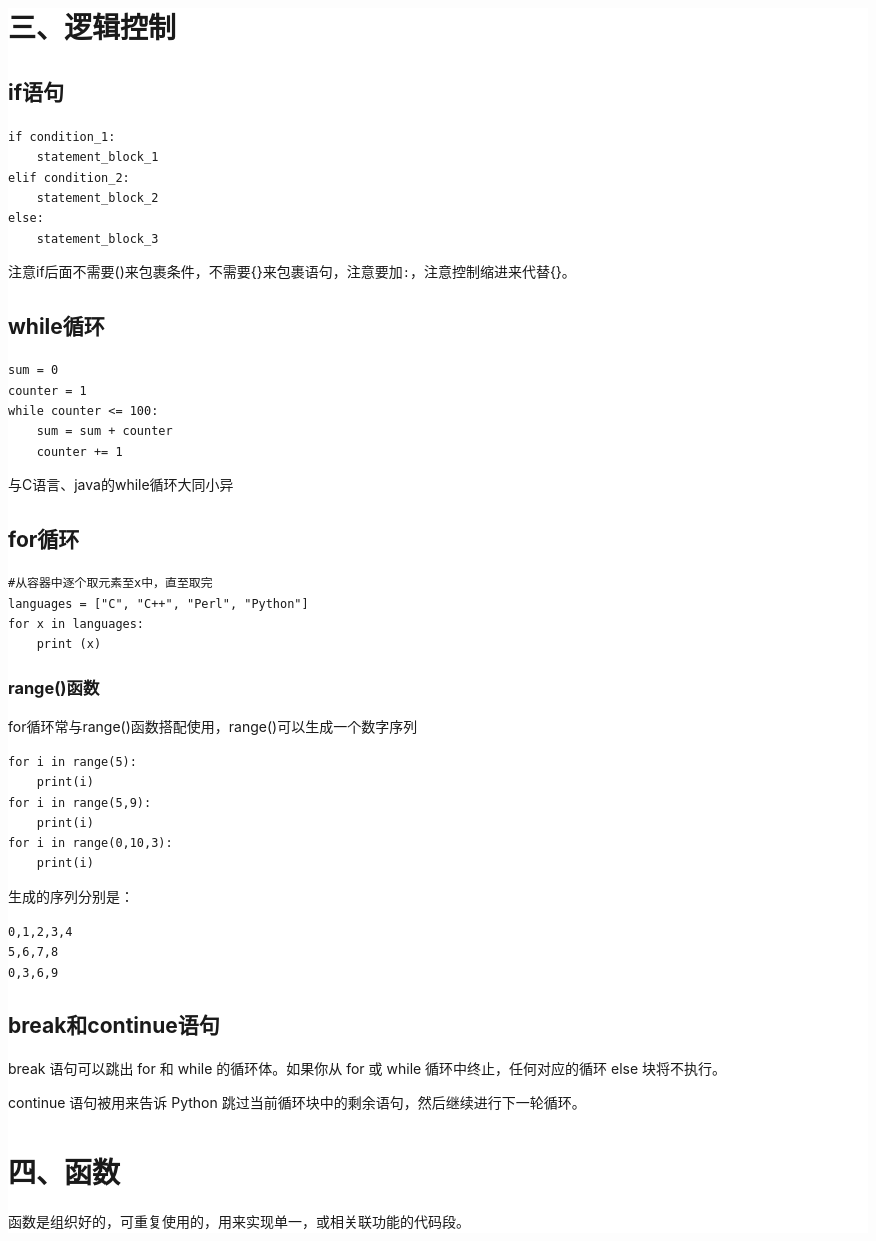 # 三、逻辑控制
## if语句

	if condition_1:
	    statement_block_1
	elif condition_2:
	    statement_block_2
	else:
	    statement_block_3

注意if后面不需要()来包裹条件，不需要{}来包裹语句，注意要加``:``，注意控制缩进来代替{}。

## while循环

	sum = 0
	counter = 1
	while counter <= 100:
	    sum = sum + counter
	    counter += 1

与C语言、java的while循环大同小异

## for循环
	#从容器中逐个取元素至x中，直至取完
	languages = ["C", "C++", "Perl", "Python"]
	for x in languages:
	    print (x)

### range()函数
for循环常与range()函数搭配使用，range()可以生成一个数字序列

	for i in range(5):
	    print(i)
	for i in range(5,9):
	    print(i)
	for i in range(0,10,3):
	    print(i)

生成的序列分别是：

	0,1,2,3,4
	5,6,7,8
	0,3,6,9

## break和continue语句
break 语句可以跳出 for 和 while 的循环体。如果你从 for 或 while 循环中终止，任何对应的循环 else 块将不执行。

continue 语句被用来告诉 Python 跳过当前循环块中的剩余语句，然后继续进行下一轮循环。

# 四、函数
函数是组织好的，可重复使用的，用来实现单一，或相关联功能的代码段。
